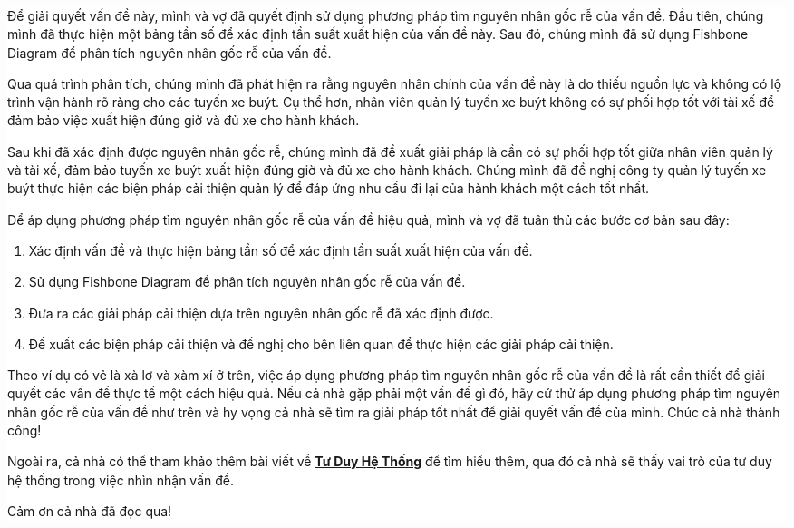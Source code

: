 Để giải quyết vấn đề này, mình và vợ đã quyết định sử dụng phương pháp tìm nguyên nhân gốc rễ của vấn đề. Đầu tiên, chúng mình đã thực hiện một bảng tần số để xác định tần suất xuất hiện của vấn đề này. Sau đó, chúng mình đã sử dụng Fishbone Diagram để phân tích nguyên nhân gốc rễ của vấn đề.

Qua quá trình phân tích, chúng mình đã phát hiện ra rằng nguyên nhân chính của vấn đề này là do thiếu nguồn lực và không có lộ trình vận hành rõ ràng cho các tuyến xe buýt. Cụ thể hơn, nhân viên quản lý tuyến xe buýt không có sự phối hợp tốt với tài xế để đảm bảo việc xuất hiện đúng giờ và đủ xe cho hành khách.

Sau khi đã xác định được nguyên nhân gốc rễ, chúng mình đã đề xuất giải pháp là cần có sự phối hợp tốt giữa nhân viên quản lý và tài xế, đảm bảo tuyến xe buýt xuất hiện đúng giờ và đủ xe cho hành khách. Chúng mình đã đề nghị công ty quản lý tuyến xe buýt thực hiện các biện pháp cải thiện quản lý để đáp ứng nhu cầu đi lại của hành khách một cách tốt nhất.

Để áp dụng phương pháp tìm nguyên nhân gốc rễ của vấn đề hiệu quả, mình và vợ đã tuân thủ các bước cơ bản sau đây:
1. Xác định vấn đề và thực hiện bảng tần số để xác định tần suất xuất hiện của vấn đề.

2. Sử dụng Fishbone Diagram để phân tích nguyên nhân gốc rễ của vấn đề.

3. Đưa ra các giải pháp cải thiện dựa trên nguyên nhân gốc rễ đã xác định được.

4. Đề xuất các biện pháp cải thiện và đề nghị cho bên liên quan để thực hiện các giải pháp cải thiện.

Theo ví dụ có vẻ là xà lơ và xàm xí ở trên, việc áp dụng phương pháp tìm nguyên nhân gốc rễ của vấn đề là rất cần thiết để giải quyết các vấn đề thực tế một cách hiệu quả. Nếu cả nhà gặp phải một vấn đề gì đó, hãy cứ thử áp dụng phương pháp tìm nguyên nhân gốc rễ của vấn đề như trên và hy vọng cả nhà sẽ tìm ra giải pháp tốt nhất để giải quyết vấn đề của mình. Chúc cả nhà thành công!

Ngoài ra, cả nhà có thể tham khảo thêm bài viết về [**Tư Duy Hệ Thống**](@/bai-viet/2023-03-26-nhan-thuc-va-kiem-soat-tu-duy-he-thong/index.md) để tìm hiểu thêm, qua đó cả nhà sẽ thấy vai trò của tư duy hệ thống trong việc nhìn nhận vấn đề.


Cảm ơn cả nhà đã đọc qua!